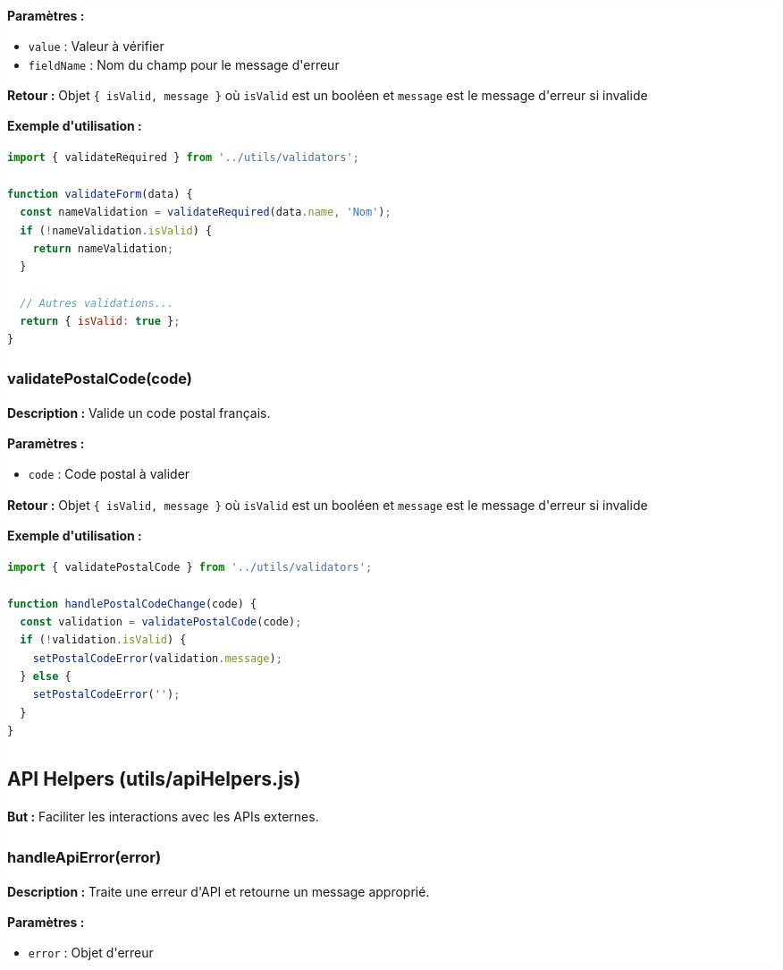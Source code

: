 **Paramètres :**
- `value` : Valeur à vérifier
- `fieldName` : Nom du champ pour le message d'erreur

**Retour :** Objet `{ isValid, message }` où `isValid` est un booléen et `message` est le message d'erreur si invalide

**Exemple d'utilisation :**
```javascript
import { validateRequired } from '../utils/validators';

function validateForm(data) {
  const nameValidation = validateRequired(data.name, 'Nom');
  if (!nameValidation.isValid) {
    return nameValidation;
  }
  
  // Autres validations...
  return { isValid: true };
}
```

### validatePostalCode(code)

**Description :** Valide un code postal français.

**Paramètres :**
- `code` : Code postal à valider

**Retour :** Objet `{ isValid, message }` où `isValid` est un booléen et `message` est le message d'erreur si invalide

**Exemple d'utilisation :**
```javascript
import { validatePostalCode } from '../utils/validators';

function handlePostalCodeChange(code) {
  const validation = validatePostalCode(code);
  if (!validation.isValid) {
    setPostalCodeError(validation.message);
  } else {
    setPostalCodeError('');
  }
}
```

## API Helpers (utils/apiHelpers.js)

**But :** Faciliter les interactions avec les APIs externes.

### handleApiError(error)

**Description :** Traite une erreur d'API et retourne un message approprié.

**Paramètres :**
- `error` : Objet d'erreur
